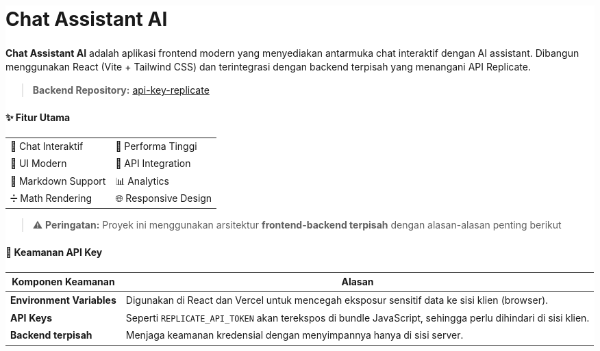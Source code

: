 # Chat Assistant AI

**Chat Assistant AI** adalah aplikasi frontend modern yang menyediakan antarmuka chat interaktif dengan AI assistant. Dibangun menggunakan React (Vite + Tailwind CSS) dan terintegrasi dengan backend terpisah yang menangani API Replicate.

> **Backend Repository:** [api-key-replicate](https://github.com/maulaibrahimsyahwi/api-key-replicate)

#### ✨ Fitur Utama

<table>
  <tbody>
    <tr>
      <td>💬 Chat Interaktif</td>
      <td>🚀 Performa Tinggi</td>
    </tr>
    <tr>
      <td>🎨 UI Modern</td>
      <td>🔗 API Integration</td>
    </tr>
    <tr>
      <td>📝 Markdown Support</td>
      <td>📊 Analytics</td>
    </tr>
    <tr>
      <td>➗ Math Rendering</td>
      <td>🌐 Responsive Design</td>
    </tr>
  </tbody>
</table>

> ⚠️ **Peringatan:** Proyek ini menggunakan arsitektur **frontend-backend terpisah** dengan alasan-alasan penting berikut

#### 🔐 **Keamanan API Key**

<table>
  <thead>
    <tr>
      <th>Komponen Keamanan</th>
      <th>Alasan</th>
    </tr>
  </thead>
  <tbody>
    <tr>
      <td><b>Environment Variables</b></td>
      <td>Digunakan di React dan Vercel untuk mencegah eksposur sensitif data ke sisi klien (browser).</td>
    </tr>
    <tr>
      <td><b>API Keys</b></td>
      <td>Seperti <code>REPLICATE_API_TOKEN</code> akan terekspos di bundle JavaScript, sehingga perlu dihindari di sisi klien.</td>
    </tr>
    <tr>
      <td><b>Backend terpisah</b></td>
      <td>Menjaga keamanan kredensial dengan menyimpannya hanya di sisi server.</td>
    </tr>
  </tbody>
</table>
